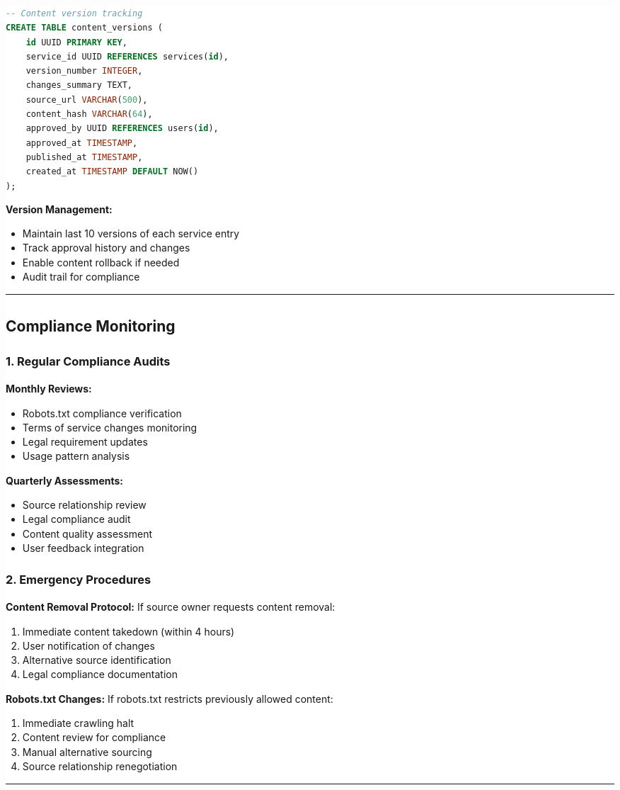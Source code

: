 ```sql
-- Content version tracking
CREATE TABLE content_versions (
    id UUID PRIMARY KEY,
    service_id UUID REFERENCES services(id),
    version_number INTEGER,
    changes_summary TEXT,
    source_url VARCHAR(500),
    content_hash VARCHAR(64),
    approved_by UUID REFERENCES users(id),
    approved_at TIMESTAMP,
    published_at TIMESTAMP,
    created_at TIMESTAMP DEFAULT NOW()
);
```

**Version Management:**
- Maintain last 10 versions of each service entry
- Track approval history and changes
- Enable content rollback if needed
- Audit trail for compliance

---

## Compliance Monitoring

### 1. Regular Compliance Audits

**Monthly Reviews:**
- Robots.txt compliance verification
- Terms of service changes monitoring
- Legal requirement updates
- Usage pattern analysis

**Quarterly Assessments:**
- Source relationship review
- Legal compliance audit
- Content quality assessment
- User feedback integration

### 2. Emergency Procedures

**Content Removal Protocol:**
If source owner requests content removal:
1. Immediate content takedown (within 4 hours)
2. User notification of changes
3. Alternative source identification
4. Legal compliance documentation

**Robots.txt Changes:**
If robots.txt restricts previously allowed content:
1. Immediate crawling halt
2. Content review for compliance
3. Manual alternative sourcing
4. Source relationship renegotiation

---